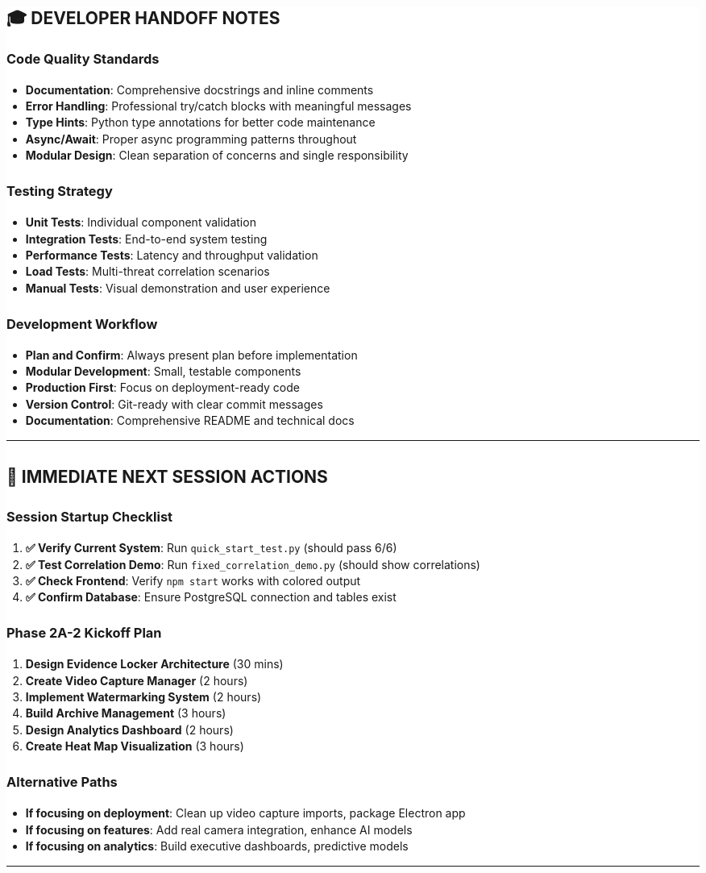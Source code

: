 
## 🎓 DEVELOPER HANDOFF NOTES

### **Code Quality Standards**
- **Documentation**: Comprehensive docstrings and inline comments
- **Error Handling**: Professional try/catch blocks with meaningful messages
- **Type Hints**: Python type annotations for better code maintenance
- **Async/Await**: Proper async programming patterns throughout
- **Modular Design**: Clean separation of concerns and single responsibility

### **Testing Strategy**
- **Unit Tests**: Individual component validation
- **Integration Tests**: End-to-end system testing
- **Performance Tests**: Latency and throughput validation
- **Load Tests**: Multi-threat correlation scenarios
- **Manual Tests**: Visual demonstration and user experience

### **Development Workflow**
- **Plan and Confirm**: Always present plan before implementation
- **Modular Development**: Small, testable components
- **Production First**: Focus on deployment-ready code
- **Version Control**: Git-ready with clear commit messages
- **Documentation**: Comprehensive README and technical docs

---

## 🚀 IMMEDIATE NEXT SESSION ACTIONS

### **Session Startup Checklist**
1. **✅ Verify Current System**: Run `quick_start_test.py` (should pass 6/6)
2. **✅ Test Correlation Demo**: Run `fixed_correlation_demo.py` (should show correlations)
3. **✅ Check Frontend**: Verify `npm start` works with colored output
4. **✅ Confirm Database**: Ensure PostgreSQL connection and tables exist

### **Phase 2A-2 Kickoff Plan**
1. **Design Evidence Locker Architecture** (30 mins)
2. **Create Video Capture Manager** (2 hours)
3. **Implement Watermarking System** (2 hours)
4. **Build Archive Management** (3 hours)
5. **Design Analytics Dashboard** (2 hours)
6. **Create Heat Map Visualization** (3 hours)

### **Alternative Paths**
- **If focusing on deployment**: Clean up video capture imports, package Electron app
- **If focusing on features**: Add real camera integration, enhance AI models
- **If focusing on analytics**: Build executive dashboards, predictive models

---
